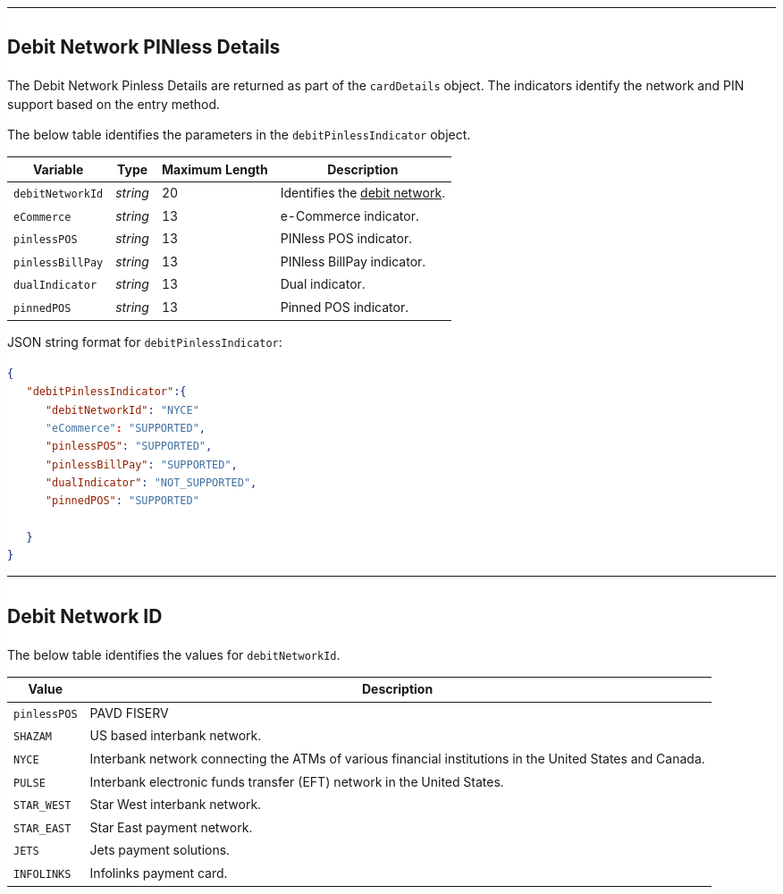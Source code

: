 ```JSON
```



---

## Debit Network PINless Details

The Debit Network Pinless Details are returned as part of the `cardDetails` object. The indicators identify the network and PIN support based on the entry method.



The below table identifies the parameters in the `debitPinlessIndicator` object.

| Variable | Type| Maximum Length | Description |
|---------|----------|----------------|---------|
| `debitNetworkId` | *string* | 20 | Identifies the [debit network](#debit-network-id). |
| `eCommerce` | *string* | 13 | e-Commerce indicator. |
| `pinlessPOS` | *string* | 13 | PINless POS indicator. |
| `pinlessBillPay` | *string* | 13 | PINless BillPay indicator. |
| `dualIndicator` | *string* | 13 | Dual indicator. |
| `pinnedPOS` | *string* | 13 | Pinned POS indicator. |



JSON string format for `debitPinlessIndicator`:

```json
{
   "debitPinlessIndicator":{
      "debitNetworkId": "NYCE"
      "eCommerce": "SUPPORTED",
      "pinlessPOS": "SUPPORTED",
      "pinlessBillPay": "SUPPORTED",
      "dualIndicator": "NOT_SUPPORTED",
      "pinnedPOS": "SUPPORTED"
    
   }
}
```



---

## Debit Network ID

The below table identifies the values for `debitNetworkId`.

| Value | Description |
|---------|----------|
| `pinlessPOS` | PAVD FISERV |
| `SHAZAM`| US based interbank network. |
| `NYCE` | Interbank network connecting the ATMs of various financial institutions in the United States and Canada. |
| `PULSE` | Interbank electronic funds transfer (EFT) network in the United States. |
| `STAR_WEST` | Star West interbank network. |
| `STAR_EAST` | Star East payment network. |
| `JETS`| Jets payment solutions. |
| `INFOLINKS` | Infolinks payment card. |